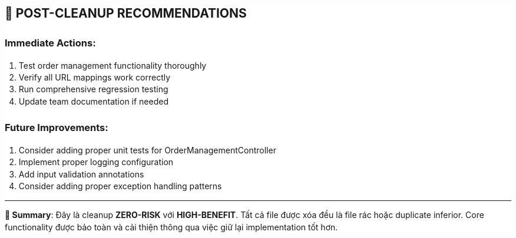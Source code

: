 
## 🔧 **POST-CLEANUP RECOMMENDATIONS**

### **Immediate Actions:**
1. Test order management functionality thoroughly
2. Verify all URL mappings work correctly
3. Run comprehensive regression testing
4. Update team documentation if needed

### **Future Improvements:**
1. Consider adding proper unit tests for OrderManagementController
2. Implement proper logging configuration
3. Add input validation annotations
4. Consider adding proper exception handling patterns

---

**📌 Summary**: Đây là cleanup **ZERO-RISK** với **HIGH-BENEFIT**. Tất cả file được xóa đều là file rác hoặc duplicate inferior. Core functionality được bảo toàn và cải thiện thông qua việc giữ lại implementation tốt hơn. 